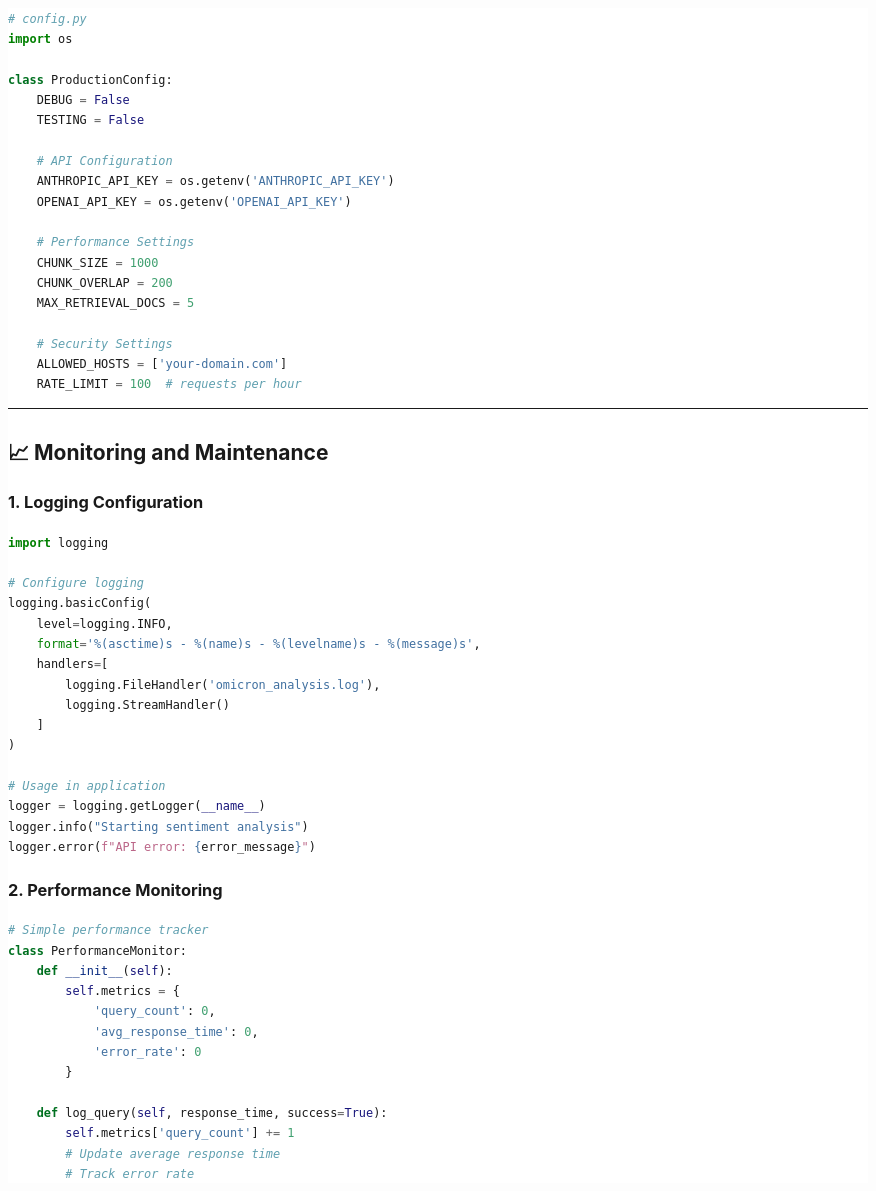 ```python
# config.py
import os

class ProductionConfig:
    DEBUG = False
    TESTING = False
    
    # API Configuration
    ANTHROPIC_API_KEY = os.getenv('ANTHROPIC_API_KEY')
    OPENAI_API_KEY = os.getenv('OPENAI_API_KEY')
    
    # Performance Settings
    CHUNK_SIZE = 1000
    CHUNK_OVERLAP = 200
    MAX_RETRIEVAL_DOCS = 5
    
    # Security Settings
    ALLOWED_HOSTS = ['your-domain.com']
    RATE_LIMIT = 100  # requests per hour
```

---

## 📈 Monitoring and Maintenance

### 1. Logging Configuration

```python
import logging

# Configure logging
logging.basicConfig(
    level=logging.INFO,
    format='%(asctime)s - %(name)s - %(levelname)s - %(message)s',
    handlers=[
        logging.FileHandler('omicron_analysis.log'),
        logging.StreamHandler()
    ]
)

# Usage in application
logger = logging.getLogger(__name__)
logger.info("Starting sentiment analysis")
logger.error(f"API error: {error_message}")
```

### 2. Performance Monitoring

```python
# Simple performance tracker
class PerformanceMonitor:
    def __init__(self):
        self.metrics = {
            'query_count': 0,
            'avg_response_time': 0,
            'error_rate': 0
        }
    
    def log_query(self, response_time, success=True):
        self.metrics['query_count'] += 1
        # Update average response time
        # Track error rate
```
